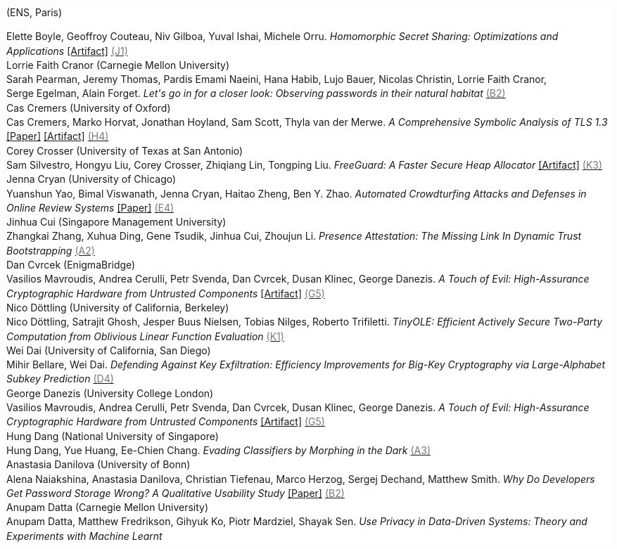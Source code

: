 </span><span class="institution">(ENS, Paris)</span></span></td><td><div class="hanging">Elette&nbsp;Boyle, Geoffroy&nbsp;Couteau, Niv&nbsp;Gilboa, Yuval&nbsp;Ishai, Michele&nbsp;Orru. <em>Homomorphic Secret Sharing: Optimizations and Applications</em> <a href="https://www.di.ens.fr/~orru/hss/">[Artifact]</a> <a href="/session-J1"><font color="#777">(J1)</font></a></div></td></tr><tr><td width="38%"><span class="author">Lorrie&nbsp;Faith&nbsp;Cranor </span><span class="institution">(Carnegie Mellon University)</span></span></td><td><div class="hanging">Sarah&nbsp;Pearman, Jeremy&nbsp;Thomas, Pardis&nbsp;Emami&nbsp;Naeini, Hana&nbsp;Habib, Lujo&nbsp;Bauer, Nicolas&nbsp;Christin, Lorrie&nbsp;Faith&nbsp;Cranor, Serge&nbsp;Egelman, Alain&nbsp;Forget. <em>Let's go in for a closer look: Observing passwords in their natural habitat</em> <a href="/session-B2"><font color="#777">(B2)</font></a></div></td></tr><tr bgcolor="E6E6FA"><td width="38%"><span class="author">Cas&nbsp;Cremers </span><span class="institution">(University of Oxford)</span></span></td><td><div class="hanging">Cas&nbsp;Cremers, Marko&nbsp;Horvat, Jonathan&nbsp;Hoyland, Sam&nbsp;Scott, Thyla&nbsp;van&nbsp;der&nbsp;Merwe. <em>A Comprehensive Symbolic Analysis of TLS 1.3</em> <a href="http://tls13tamarin.github.io/TLS13Tamarin/">[Paper]</a> <a href="http://tls13tamarin.github.io/TLS13Tamarin/">[Artifact]</a> <a href="/session-H4"><font color="#777">(H4)</font></a></div></td></tr><tr><td width="38%"><span class="author">Corey&nbsp;Crosser </span><span class="institution">(University of Texas at San Antonio)</span></span></td><td><div class="hanging">Sam&nbsp;Silvestro, Hongyu&nbsp;Liu, Corey&nbsp;Crosser, Zhiqiang&nbsp;Lin, Tongping&nbsp;Liu. <em>FreeGuard: A Faster Secure Heap Allocator</em> <a href="https://github.com/UTSASRG/FreeGuard">[Artifact]</a> <a href="/session-K3"><font color="#777">(K3)</font></a></div></td></tr><tr bgcolor="E6E6FA"><td width="38%"><span class="author">Jenna&nbsp;Cryan </span><span class="institution">(University of Chicago)</span></span></td><td><div class="hanging">Yuanshun&nbsp;Yao, Bimal&nbsp;Viswanath, Jenna&nbsp;Cryan, Haitao&nbsp;Zheng, Ben&nbsp;Y.&nbsp;Zhao. <em>Automated Crowdturfing Attacks and Defenses in Online Review Systems</em> <a href="https://arxiv.org/abs/1708.08151">[Paper]</a> <a href="/session-E4"><font color="#777">(E4)</font></a></div></td></tr><tr><td width="38%"><span class="author">Jinhua&nbsp;Cui </span><span class="institution">(Singapore Management University)</span></span></td><td><div class="hanging">Zhangkai&nbsp;Zhang, Xuhua&nbsp;Ding, Gene&nbsp;Tsudik, Jinhua&nbsp;Cui, Zhoujun&nbsp;Li. <em>Presence Attestation: The Missing Link In Dynamic Trust Bootstrapping</em> <a href="/session-A2"><font color="#777">(A2)</font></a></div></td></tr><tr bgcolor="E6E6FA"><td width="38%"><span class="author">Dan&nbsp;Cvrcek </span><span class="institution">(EnigmaBridge)</span></span></td><td><div class="hanging">Vasilios&nbsp;Mavroudis, Andrea&nbsp;Cerulli, Petr&nbsp;Svenda, Dan&nbsp;Cvrcek, Dusan&nbsp;Klinec, George&nbsp;Danezis. <em>A Touch of Evil: High-Assurance Cryptographic Hardware from Untrusted Components</em> <a href="http://trojantolerance.org">[Artifact]</a> <a href="/session-G5"><font color="#777">(G5)</font></a></div></td></tr><tr><td width="38%"><span class="author">Nico&nbsp;D&ouml;ttling </span><span class="institution">(University of California, Berkeley)</span></span></td><td><div class="hanging">Nico&nbsp;D&ouml;ttling, Satrajit&nbsp;Ghosh, Jesper&nbsp;Buus&nbsp;Nielsen, Tobias&nbsp;Nilges, Roberto&nbsp;Trifiletti. <em>TinyOLE: Efficient Actively Secure Two-Party Computation from Oblivious Linear Function Evaluation</em> <a href="/session-K1"><font color="#777">(K1)</font></a></div></td></tr><tr bgcolor="E6E6FA"><td width="38%"><span class="author">Wei&nbsp;Dai </span><span class="institution">(University of California, San Diego)</span></span></td><td><div class="hanging">Mihir&nbsp;Bellare, Wei&nbsp;Dai. <em>Defending Against Key Exfiltration: Efficiency Improvements for Big-Key Cryptography via Large-Alphabet Subkey Prediction</em> <a href="/session-D4"><font color="#777">(D4)</font></a></div></td></tr><tr><td width="38%"><span class="author">George&nbsp;Danezis </span><span class="institution">(University College London)</span></span></td><td><div class="hanging">Vasilios&nbsp;Mavroudis, Andrea&nbsp;Cerulli, Petr&nbsp;Svenda, Dan&nbsp;Cvrcek, Dusan&nbsp;Klinec, George&nbsp;Danezis. <em>A Touch of Evil: High-Assurance Cryptographic Hardware from Untrusted Components</em> <a href="http://trojantolerance.org">[Artifact]</a> <a href="/session-G5"><font color="#777">(G5)</font></a></div></td></tr><tr bgcolor="E6E6FA"><td width="38%"><span class="author">Hung&nbsp;Dang </span><span class="institution">(National University of Singapore)</span></span></td><td><div class="hanging">Hung&nbsp;Dang, Yue&nbsp;Huang, Ee-Chien&nbsp;Chang. <em>Evading Classifiers by Morphing in the Dark</em> <a href="/session-A3"><font color="#777">(A3)</font></a></div></td></tr><tr><td width="38%"><span class="author">Anastasia&nbsp;Danilova </span><span class="institution">(University of Bonn)</span></span></td><td><div class="hanging">Alena&nbsp;Naiakshina, Anastasia&nbsp;Danilova, Christian&nbsp;Tiefenau, Marco&nbsp;Herzog, Sergej&nbsp;Dechand, Matthew&nbsp;Smith. <em>Why Do Developers Get Password Storage Wrong? A Qualitative Usability Study</em> <a href="https://arxiv.org/abs/1708.08759">[Paper]</a> <a href="/session-B2"><font color="#777">(B2)</font></a></div></td></tr><tr bgcolor="E6E6FA"><td width="38%"><span class="author">Anupam&nbsp;Datta </span><span class="institution">(Carnegie Mellon University)</span></span></td><td><div class="hanging">Anupam&nbsp;Datta, Matthew&nbsp;Fredrikson, Gihyuk&nbsp;Ko, Piotr&nbsp;Mardziel, Shayak&nbsp;Sen. <em>Use Privacy in Data-Driven Systems: Theory and Experiments with Machine Learnt
